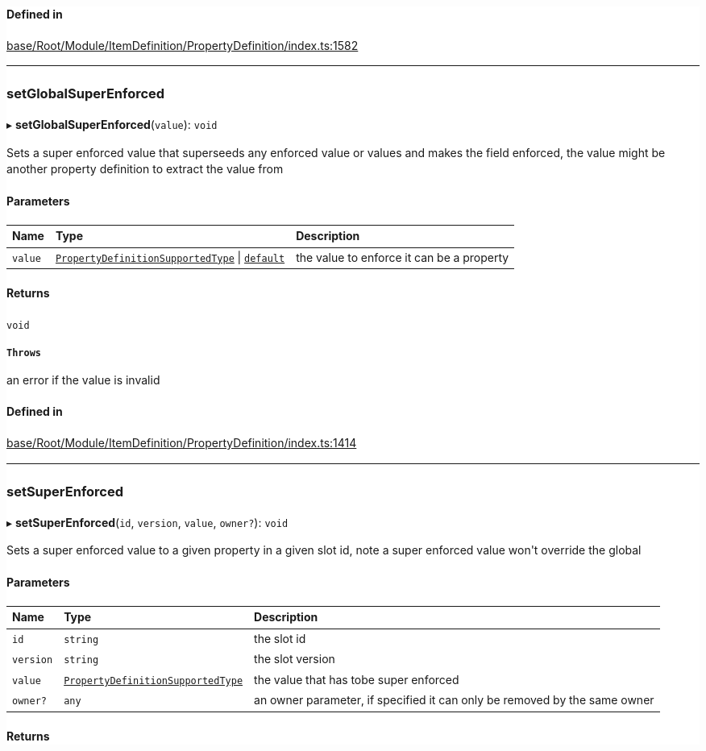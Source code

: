 #### Defined in

[base/Root/Module/ItemDefinition/PropertyDefinition/index.ts:1582](https://github.com/onzag/itemize/blob/73e0c39e/base/Root/Module/ItemDefinition/PropertyDefinition/index.ts#L1582)

___

### setGlobalSuperEnforced

▸ **setGlobalSuperEnforced**(`value`): `void`

Sets a super enforced value that superseeds any enforced value or
values and makes the field enforced, the value might
be another property definition to extract the value from

#### Parameters

| Name | Type | Description |
| :------ | :------ | :------ |
| `value` | [`PropertyDefinitionSupportedType`](../modules/base_Root_Module_ItemDefinition_PropertyDefinition_types.md#propertydefinitionsupportedtype) \| [`default`](base_Root_Module_ItemDefinition_PropertyDefinition.default.md) | the value to enforce it can be a property |

#### Returns

`void`

**`Throws`**

an error if the value is invalid

#### Defined in

[base/Root/Module/ItemDefinition/PropertyDefinition/index.ts:1414](https://github.com/onzag/itemize/blob/73e0c39e/base/Root/Module/ItemDefinition/PropertyDefinition/index.ts#L1414)

___

### setSuperEnforced

▸ **setSuperEnforced**(`id`, `version`, `value`, `owner?`): `void`

Sets a super enforced value to a given property in a given
slot id, note a super enforced value won't override the global

#### Parameters

| Name | Type | Description |
| :------ | :------ | :------ |
| `id` | `string` | the slot id |
| `version` | `string` | the slot version |
| `value` | [`PropertyDefinitionSupportedType`](../modules/base_Root_Module_ItemDefinition_PropertyDefinition_types.md#propertydefinitionsupportedtype) | the value that has tobe super enforced |
| `owner?` | `any` | an owner parameter, if specified it can only be removed by the same owner |

#### Returns
